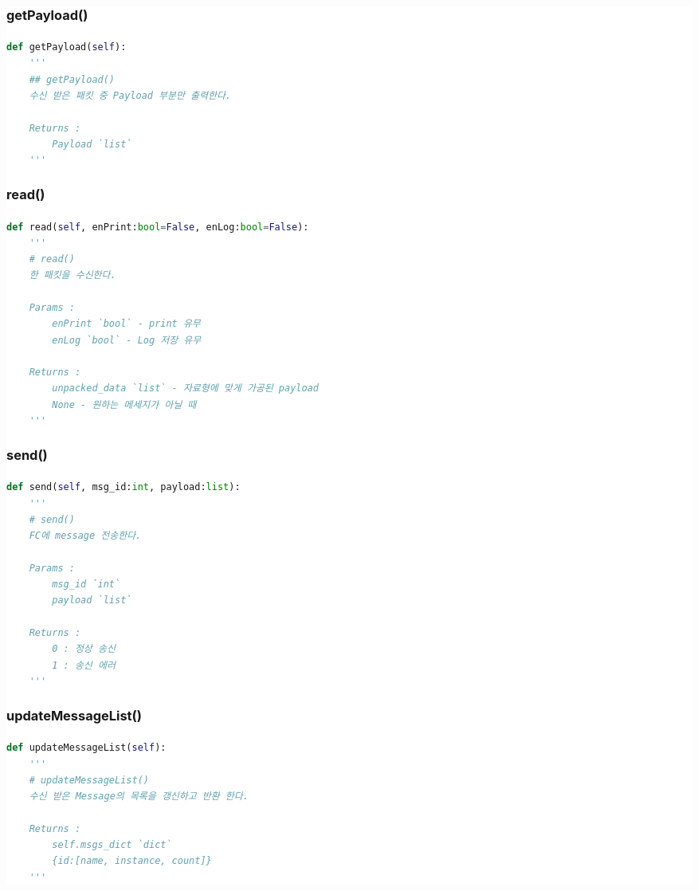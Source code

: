 ### getPayload()

```python
def getPayload(self):
    '''
    ## getPayload()
    수신 받은 패킷 중 Payload 부분만 출력한다.
    
    Returns :
        Payload `list`
    '''
```

### read()

```python
def read(self, enPrint:bool=False, enLog:bool=False):
    '''
    # read()
    한 패킷을 수신한다.

    Params :
        enPrint `bool` - print 유무
        enLog `bool` - Log 저장 유무

    Returns :
        unpacked_data `list` - 자료형에 맞게 가공된 payload
        None - 원하는 메세지가 아닐 때
    '''
```

### send()

```python
def send(self, msg_id:int, payload:list):
    '''
    # send()
    FC에 message 전송한다.

    Params :
        msg_id `int`
        payload `list` 
    
    Returns :
        0 : 정상 송신
        1 : 송신 에러
    '''
```

### updateMessageList()

```python
def updateMessageList(self):
    '''
    # updateMessageList()
    수신 받은 Message의 목록을 갱신하고 반환 한다.

    Returns :
        self.msgs_dict `dict`
        {id:[name, instance, count]}
    '''
```
